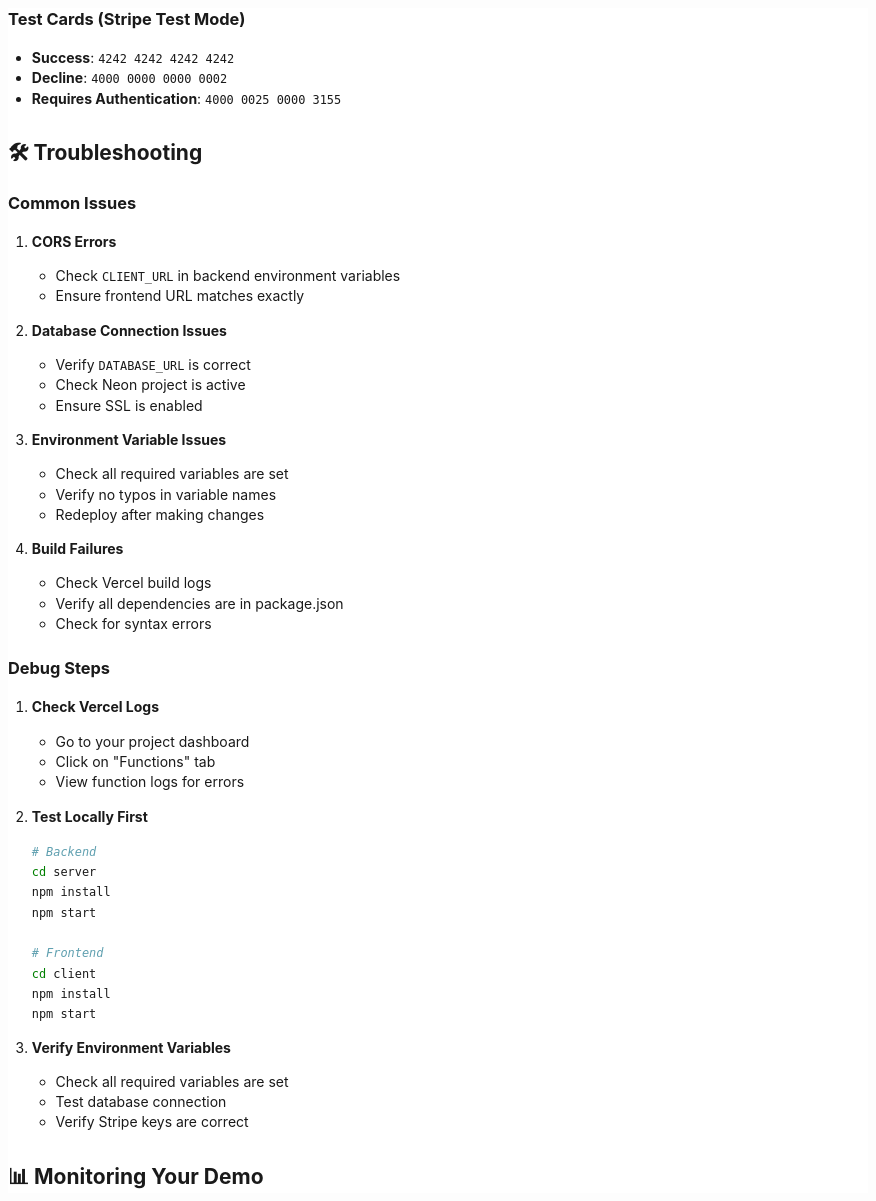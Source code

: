 ### Test Cards (Stripe Test Mode)
- **Success**: `4242 4242 4242 4242`
- **Decline**: `4000 0000 0000 0002`
- **Requires Authentication**: `4000 0025 0000 3155`

## 🛠️ Troubleshooting

### Common Issues
1. **CORS Errors**
   - Check `CLIENT_URL` in backend environment variables
   - Ensure frontend URL matches exactly

2. **Database Connection Issues**
   - Verify `DATABASE_URL` is correct
   - Check Neon project is active
   - Ensure SSL is enabled

3. **Environment Variable Issues**
   - Check all required variables are set
   - Verify no typos in variable names
   - Redeploy after making changes

4. **Build Failures**
   - Check Vercel build logs
   - Verify all dependencies are in package.json
   - Check for syntax errors

### Debug Steps
1. **Check Vercel Logs**
   - Go to your project dashboard
   - Click on "Functions" tab
   - View function logs for errors

2. **Test Locally First**
   ```bash
   # Backend
   cd server
   npm install
   npm start
   
   # Frontend
   cd client
   npm install
   npm start
   ```

3. **Verify Environment Variables**
   - Check all required variables are set
   - Test database connection
   - Verify Stripe keys are correct

## 📊 Monitoring Your Demo
